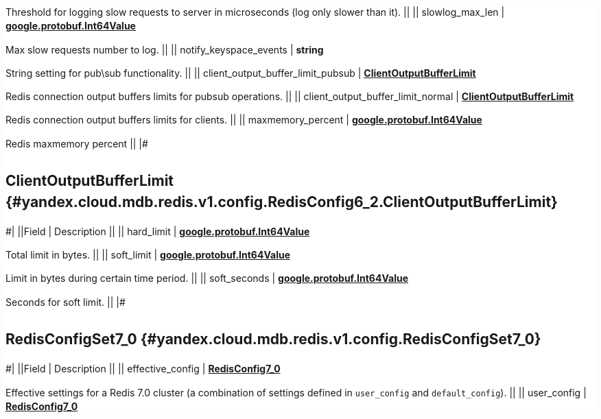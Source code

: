 Threshold for logging slow requests to server in microseconds (log only slower than it). ||
|| slowlog_max_len | **[google.protobuf.Int64Value](https://developers.google.com/protocol-buffers/docs/reference/csharp/class/google/protobuf/well-known-types/int64-value)**

Max slow requests number to log. ||
|| notify_keyspace_events | **string**

String setting for pub\sub functionality. ||
|| client_output_buffer_limit_pubsub | **[ClientOutputBufferLimit](#yandex.cloud.mdb.redis.v1.config.RedisConfig6_2.ClientOutputBufferLimit)**

Redis connection output buffers limits for pubsub operations. ||
|| client_output_buffer_limit_normal | **[ClientOutputBufferLimit](#yandex.cloud.mdb.redis.v1.config.RedisConfig6_2.ClientOutputBufferLimit)**

Redis connection output buffers limits for clients. ||
|| maxmemory_percent | **[google.protobuf.Int64Value](https://developers.google.com/protocol-buffers/docs/reference/csharp/class/google/protobuf/well-known-types/int64-value)**

Redis maxmemory percent ||
|#

## ClientOutputBufferLimit {#yandex.cloud.mdb.redis.v1.config.RedisConfig6_2.ClientOutputBufferLimit}

#|
||Field | Description ||
|| hard_limit | **[google.protobuf.Int64Value](https://developers.google.com/protocol-buffers/docs/reference/csharp/class/google/protobuf/well-known-types/int64-value)**

Total limit in bytes. ||
|| soft_limit | **[google.protobuf.Int64Value](https://developers.google.com/protocol-buffers/docs/reference/csharp/class/google/protobuf/well-known-types/int64-value)**

Limit in bytes during certain time period. ||
|| soft_seconds | **[google.protobuf.Int64Value](https://developers.google.com/protocol-buffers/docs/reference/csharp/class/google/protobuf/well-known-types/int64-value)**

Seconds for soft limit. ||
|#

## RedisConfigSet7_0 {#yandex.cloud.mdb.redis.v1.config.RedisConfigSet7_0}

#|
||Field | Description ||
|| effective_config | **[RedisConfig7_0](#yandex.cloud.mdb.redis.v1.config.RedisConfig7_0)**

Effective settings for a Redis 7.0 cluster (a combination of settings
defined in `user_config` and `default_config`). ||
|| user_config | **[RedisConfig7_0](#yandex.cloud.mdb.redis.v1.config.RedisConfig7_0)**
